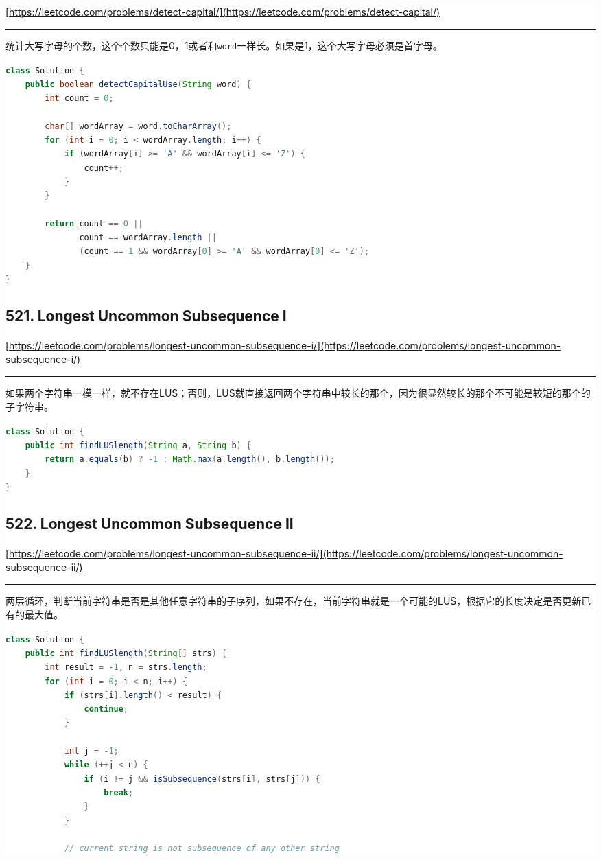 [https://leetcode.com/problems/detect-capital/](https://leetcode.com/problems/detect-capital/)

---

统计大写字母的个数，这个个数只能是0，1或者和`word`一样长。如果是1，这个大写字母必须是首字母。

```java
class Solution {
    public boolean detectCapitalUse(String word) {
        int count = 0;

        char[] wordArray = word.toCharArray();
        for (int i = 0; i < wordArray.length; i++) {
            if (wordArray[i] >= 'A' && wordArray[i] <= 'Z') {
                count++;
            }
        }
            
        return count == 0 ||
               count == wordArray.length ||
               (count == 1 && wordArray[0] >= 'A' && wordArray[0] <= 'Z');
    }
}
```

## 521. Longest Uncommon Subsequence I

[https://leetcode.com/problems/longest-uncommon-subsequence-i/](https://leetcode.com/problems/longest-uncommon-subsequence-i/)

---

如果两个字符串一模一样，就不存在LUS；否则，LUS就直接返回两个字符串中较长的那个，因为很显然较长的那个不可能是较短的那个的子字符串。

```java
class Solution {
    public int findLUSlength(String a, String b) {
        return a.equals(b) ? -1 : Math.max(a.length(), b.length());
    }
}
```

## 522. Longest Uncommon Subsequence II

[https://leetcode.com/problems/longest-uncommon-subsequence-ii/](https://leetcode.com/problems/longest-uncommon-subsequence-ii/)

---

两层循环，判断当前字符串是否是其他任意字符串的子序列，如果不存在，当前字符串就是一个可能的LUS，根据它的长度决定是否更新已有的最大值。

```java
class Solution {
    public int findLUSlength(String[] strs) {
        int result = -1, n = strs.length;
        for (int i = 0; i < n; i++) {
            if (strs[i].length() < result) {
                continue;
            }

            int j = -1;
            while (++j < n) {
                if (i != j && isSubsequence(strs[i], strs[j])) {
                    break;
                }
            }

            // current string is not subsequence of any other string
```
